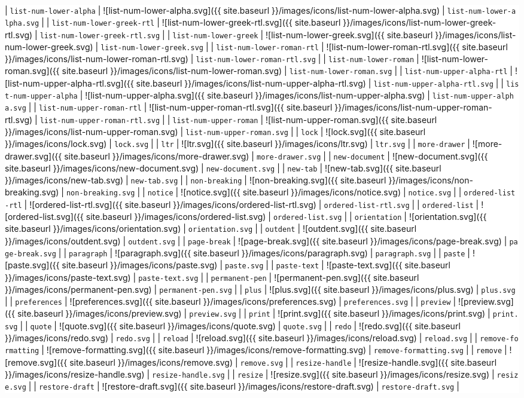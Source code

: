 | `list-num-lower-alpha` | ![list-num-lower-alpha.svg]({{ site.baseurl }}/images/icons/list-num-lower-alpha.svg) | `list-num-lower-alpha.svg` | 
| `list-num-lower-greek-rtl` | ![list-num-lower-greek-rtl.svg]({{ site.baseurl }}/images/icons/list-num-lower-greek-rtl.svg) | `list-num-lower-greek-rtl.svg` | 
| `list-num-lower-greek` | ![list-num-lower-greek.svg]({{ site.baseurl }}/images/icons/list-num-lower-greek.svg) | `list-num-lower-greek.svg` | 
| `list-num-lower-roman-rtl` | ![list-num-lower-roman-rtl.svg]({{ site.baseurl }}/images/icons/list-num-lower-roman-rtl.svg) | `list-num-lower-roman-rtl.svg` | 
| `list-num-lower-roman` | ![list-num-lower-roman.svg]({{ site.baseurl }}/images/icons/list-num-lower-roman.svg) | `list-num-lower-roman.svg` | 
| `list-num-upper-alpha-rtl` | ![list-num-upper-alpha-rtl.svg]({{ site.baseurl }}/images/icons/list-num-upper-alpha-rtl.svg) | `list-num-upper-alpha-rtl.svg` | 
| `list-num-upper-alpha` | ![list-num-upper-alpha.svg]({{ site.baseurl }}/images/icons/list-num-upper-alpha.svg) | `list-num-upper-alpha.svg` | 
| `list-num-upper-roman-rtl` | ![list-num-upper-roman-rtl.svg]({{ site.baseurl }}/images/icons/list-num-upper-roman-rtl.svg) | `list-num-upper-roman-rtl.svg` | 
| `list-num-upper-roman` | ![list-num-upper-roman.svg]({{ site.baseurl }}/images/icons/list-num-upper-roman.svg) | `list-num-upper-roman.svg` | 
| `lock` | ![lock.svg]({{ site.baseurl }}/images/icons/lock.svg) | `lock.svg` | 
| `ltr` | ![ltr.svg]({{ site.baseurl }}/images/icons/ltr.svg) | `ltr.svg` | 
| `more-drawer` | ![more-drawer.svg]({{ site.baseurl }}/images/icons/more-drawer.svg) | `more-drawer.svg` | 
| `new-document` | ![new-document.svg]({{ site.baseurl }}/images/icons/new-document.svg) | `new-document.svg` | 
| `new-tab` | ![new-tab.svg]({{ site.baseurl }}/images/icons/new-tab.svg) | `new-tab.svg` | 
| `non-breaking` | ![non-breaking.svg]({{ site.baseurl }}/images/icons/non-breaking.svg) | `non-breaking.svg` | 
| `notice` | ![notice.svg]({{ site.baseurl }}/images/icons/notice.svg) | `notice.svg` | 
| `ordered-list-rtl` | ![ordered-list-rtl.svg]({{ site.baseurl }}/images/icons/ordered-list-rtl.svg) | `ordered-list-rtl.svg` | 
| `ordered-list` | ![ordered-list.svg]({{ site.baseurl }}/images/icons/ordered-list.svg) | `ordered-list.svg` | 
| `orientation` | ![orientation.svg]({{ site.baseurl }}/images/icons/orientation.svg) | `orientation.svg` | 
| `outdent` | ![outdent.svg]({{ site.baseurl }}/images/icons/outdent.svg) | `outdent.svg` | 
| `page-break` | ![page-break.svg]({{ site.baseurl }}/images/icons/page-break.svg) | `page-break.svg` | 
| `paragraph` | ![paragraph.svg]({{ site.baseurl }}/images/icons/paragraph.svg) | `paragraph.svg` | 
| `paste` | ![paste.svg]({{ site.baseurl }}/images/icons/paste.svg) | `paste.svg` | 
| `paste-text` | ![paste-text.svg]({{ site.baseurl }}/images/icons/paste-text.svg) | `paste-text.svg` | 
| `permanent-pen` | ![permanent-pen.svg]({{ site.baseurl }}/images/icons/permanent-pen.svg) | `permanent-pen.svg` | 
| `plus` | ![plus.svg]({{ site.baseurl }}/images/icons/plus.svg) | `plus.svg` | 
| `preferences` | ![preferences.svg]({{ site.baseurl }}/images/icons/preferences.svg) | `preferences.svg` | 
| `preview` | ![preview.svg]({{ site.baseurl }}/images/icons/preview.svg) | `preview.svg` | 
| `print` | ![print.svg]({{ site.baseurl }}/images/icons/print.svg) | `print.svg` | 
| `quote` | ![quote.svg]({{ site.baseurl }}/images/icons/quote.svg) | `quote.svg` | 
| `redo` | ![redo.svg]({{ site.baseurl }}/images/icons/redo.svg) | `redo.svg` | 
| `reload` | ![reload.svg]({{ site.baseurl }}/images/icons/reload.svg) | `reload.svg` | 
| `remove-formatting` | ![remove-formatting.svg]({{ site.baseurl }}/images/icons/remove-formatting.svg) | `remove-formatting.svg` | 
| `remove` | ![remove.svg]({{ site.baseurl }}/images/icons/remove.svg) | `remove.svg` | 
| `resize-handle` | ![resize-handle.svg]({{ site.baseurl }}/images/icons/resize-handle.svg) | `resize-handle.svg` | 
| `resize` | ![resize.svg]({{ site.baseurl }}/images/icons/resize.svg) | `resize.svg` | 
| `restore-draft` | ![restore-draft.svg]({{ site.baseurl }}/images/icons/restore-draft.svg) | `restore-draft.svg` | 